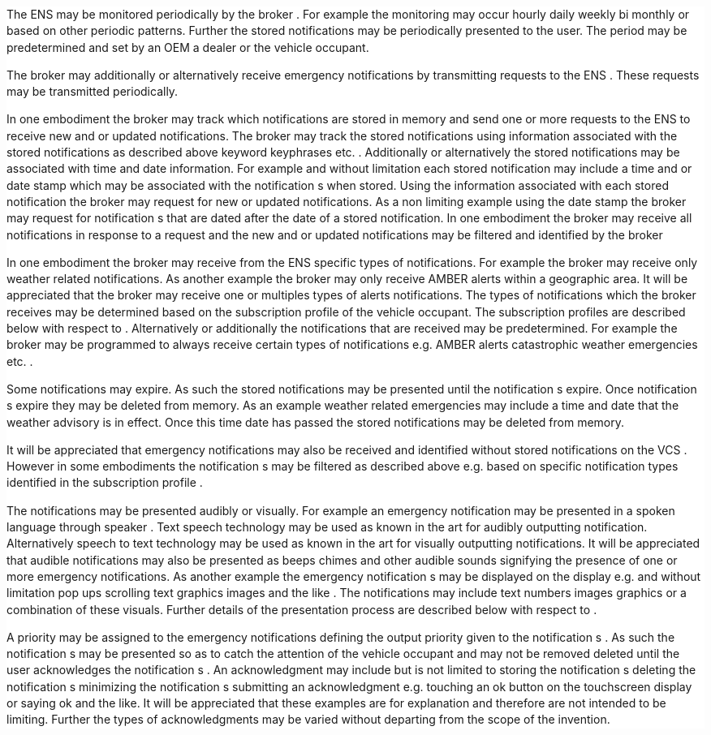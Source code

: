 The ENS may be monitored periodically by the broker . For example the monitoring may occur hourly daily weekly bi monthly or based on other periodic patterns. Further the stored notifications may be periodically presented to the user. The period may be predetermined and set by an OEM a dealer or the vehicle occupant.

The broker may additionally or alternatively receive emergency notifications by transmitting requests to the ENS . These requests may be transmitted periodically.

In one embodiment the broker may track which notifications are stored in memory and send one or more requests to the ENS to receive new and or updated notifications. The broker may track the stored notifications using information associated with the stored notifications as described above keyword keyphrases etc. . Additionally or alternatively the stored notifications may be associated with time and date information. For example and without limitation each stored notification may include a time and or date stamp which may be associated with the notification s when stored. Using the information associated with each stored notification the broker may request for new or updated notifications. As a non limiting example using the date stamp the broker may request for notification s that are dated after the date of a stored notification. In one embodiment the broker may receive all notifications in response to a request and the new and or updated notifications may be filtered and identified by the broker

In one embodiment the broker may receive from the ENS specific types of notifications. For example the broker may receive only weather related notifications. As another example the broker may only receive AMBER alerts within a geographic area. It will be appreciated that the broker may receive one or multiples types of alerts notifications. The types of notifications which the broker receives may be determined based on the subscription profile of the vehicle occupant. The subscription profiles are described below with respect to . Alternatively or additionally the notifications that are received may be predetermined. For example the broker may be programmed to always receive certain types of notifications e.g. AMBER alerts catastrophic weather emergencies etc. .

Some notifications may expire. As such the stored notifications may be presented until the notification s expire. Once notification s expire they may be deleted from memory. As an example weather related emergencies may include a time and date that the weather advisory is in effect. Once this time date has passed the stored notifications may be deleted from memory.

It will be appreciated that emergency notifications may also be received and identified without stored notifications on the VCS . However in some embodiments the notification s may be filtered as described above e.g. based on specific notification types identified in the subscription profile .

The notifications may be presented audibly or visually. For example an emergency notification may be presented in a spoken language through speaker . Text speech technology may be used as known in the art for audibly outputting notification. Alternatively speech to text technology may be used as known in the art for visually outputting notifications. It will be appreciated that audible notifications may also be presented as beeps chimes and other audible sounds signifying the presence of one or more emergency notifications. As another example the emergency notification s may be displayed on the display e.g. and without limitation pop ups scrolling text graphics images and the like . The notifications may include text numbers images graphics or a combination of these visuals. Further details of the presentation process are described below with respect to .

A priority may be assigned to the emergency notifications defining the output priority given to the notification s . As such the notification s may be presented so as to catch the attention of the vehicle occupant and may not be removed deleted until the user acknowledges the notification s . An acknowledgment may include but is not limited to storing the notification s deleting the notification s minimizing the notification s submitting an acknowledgment e.g. touching an ok button on the touchscreen display or saying ok and the like. It will be appreciated that these examples are for explanation and therefore are not intended to be limiting. Further the types of acknowledgments may be varied without departing from the scope of the invention.
